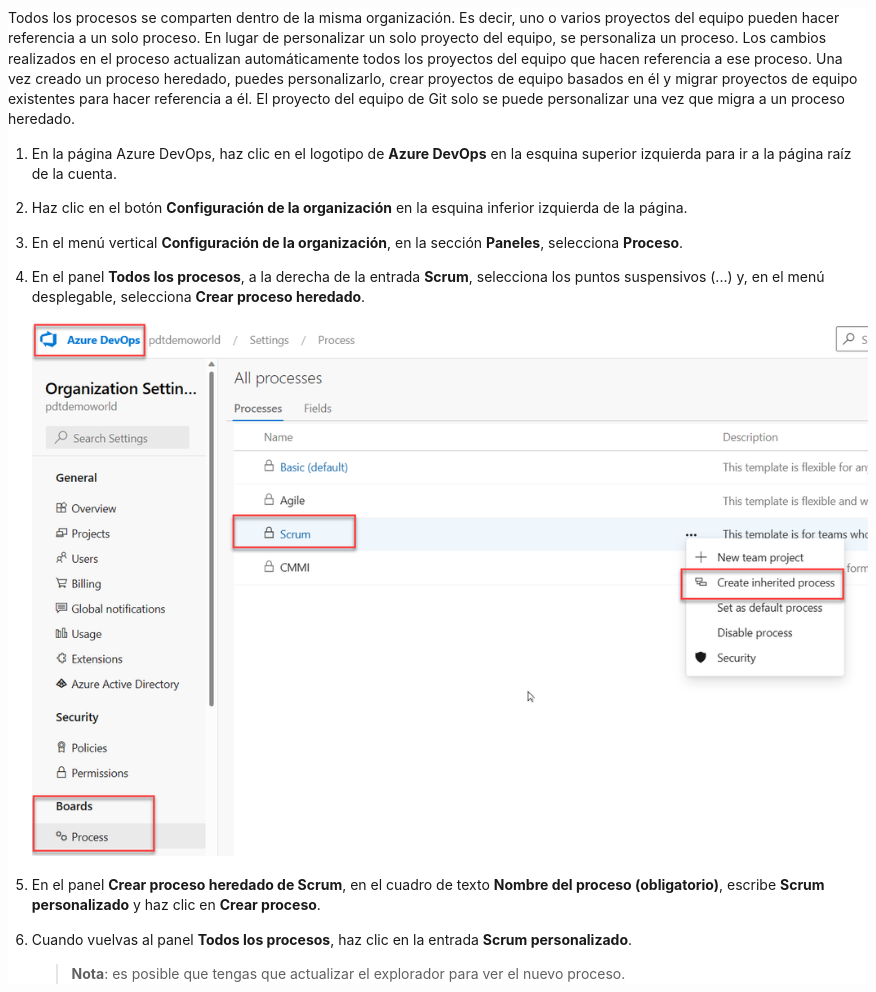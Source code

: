Todos los procesos se comparten dentro de la misma organización. Es decir, uno o varios proyectos del equipo pueden hacer referencia a un solo proceso. En lugar de personalizar un solo proyecto del equipo, se personaliza un proceso. Los cambios realizados en el proceso actualizan automáticamente todos los proyectos del equipo que hacen referencia a ese proceso. Una vez creado un proceso heredado, puedes personalizarlo, crear proyectos de equipo basados en él y migrar proyectos de equipo existentes para hacer referencia a él. El proyecto del equipo de Git solo se puede personalizar una vez que migra a un proceso heredado.

1. En la página Azure DevOps, haz clic en el logotipo de **Azure DevOps** en la esquina superior izquierda para ir a la página raíz de la cuenta.
1. Haz clic en el botón **Configuración de la organización** en la esquina inferior izquierda de la página.
1. En el menú vertical **Configuración de la organización**, en la sección **Paneles**, selecciona **Proceso**.
1. En el panel **Todos los procesos**, a la derecha de la entrada **Scrum**, selecciona los puntos suspensivos (...) y, en el menú desplegable, selecciona **Crear proceso heredado**.

    ![En la ventana "Configuración de la organización", en la opción "Proceso", busca el proceso "Scrum" y haz clic en los puntos suspensivos (...) y "Crear proceso heredado"](images/m1/EShop-WEB-inherited_v1.png)

1. En el panel **Crear proceso heredado de Scrum**, en el cuadro de texto **Nombre del proceso (obligatorio)**, escribe **Scrum personalizado** y haz clic en **Crear proceso**.
1. Cuando vuelvas al panel **Todos los procesos**, haz clic en la entrada **Scrum personalizado**.

    > **Nota**: es posible que tengas que actualizar el explorador para ver el nuevo proceso.
